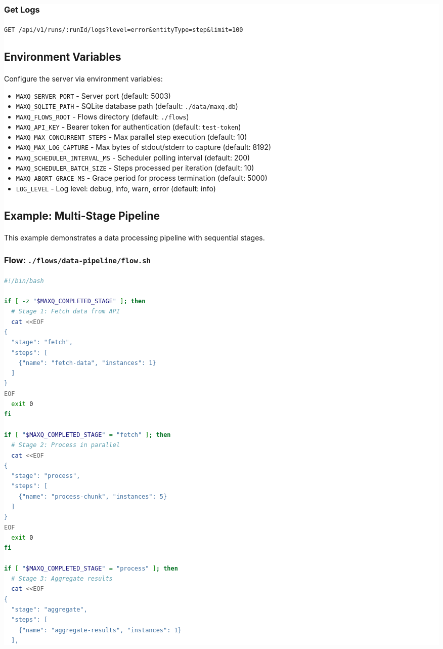 ### Get Logs

```
GET /api/v1/runs/:runId/logs?level=error&entityType=step&limit=100
```

## Environment Variables

Configure the server via environment variables:

- `MAXQ_SERVER_PORT` - Server port (default: 5003)
- `MAXQ_SQLITE_PATH` - SQLite database path (default: `./data/maxq.db`)
- `MAXQ_FLOWS_ROOT` - Flows directory (default: `./flows`)
- `MAXQ_API_KEY` - Bearer token for authentication (default: `test-token`)
- `MAXQ_MAX_CONCURRENT_STEPS` - Max parallel step execution (default: 10)
- `MAXQ_MAX_LOG_CAPTURE` - Max bytes of stdout/stderr to capture (default: 8192)
- `MAXQ_SCHEDULER_INTERVAL_MS` - Scheduler polling interval (default: 200)
- `MAXQ_SCHEDULER_BATCH_SIZE` - Steps processed per iteration (default: 10)
- `MAXQ_ABORT_GRACE_MS` - Grace period for process termination (default: 5000)
- `LOG_LEVEL` - Log level: debug, info, warn, error (default: info)

## Example: Multi-Stage Pipeline

This example demonstrates a data processing pipeline with sequential stages.

### Flow: `./flows/data-pipeline/flow.sh`

```bash
#!/bin/bash

if [ -z "$MAXQ_COMPLETED_STAGE" ]; then
  # Stage 1: Fetch data from API
  cat <<EOF
{
  "stage": "fetch",
  "steps": [
    {"name": "fetch-data", "instances": 1}
  ]
}
EOF
  exit 0
fi

if [ "$MAXQ_COMPLETED_STAGE" = "fetch" ]; then
  # Stage 2: Process in parallel
  cat <<EOF
{
  "stage": "process",
  "steps": [
    {"name": "process-chunk", "instances": 5}
  ]
}
EOF
  exit 0
fi

if [ "$MAXQ_COMPLETED_STAGE" = "process" ]; then
  # Stage 3: Aggregate results
  cat <<EOF
{
  "stage": "aggregate",
  "steps": [
    {"name": "aggregate-results", "instances": 1}
  ],
```